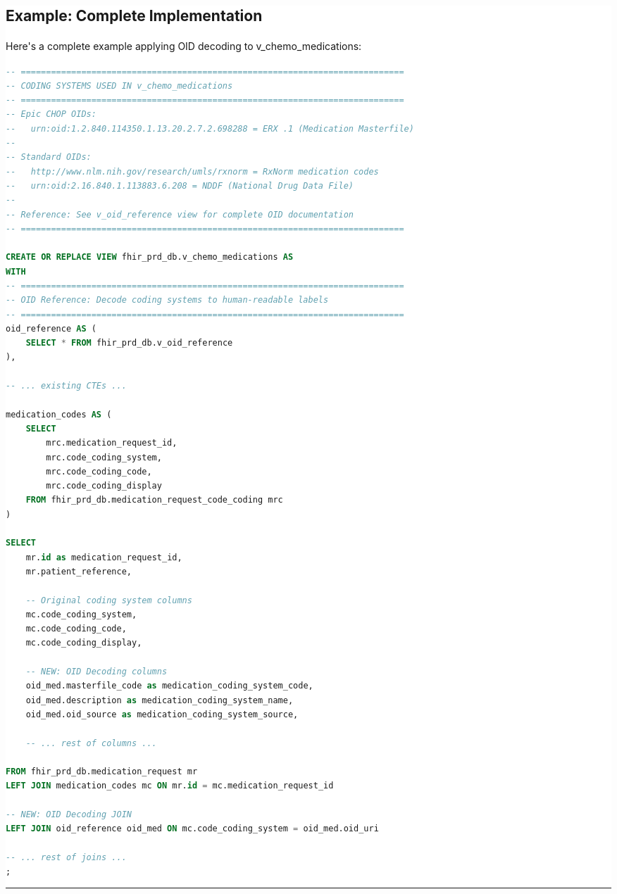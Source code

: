 ## Example: Complete Implementation

Here's a complete example applying OID decoding to v_chemo_medications:

```sql
-- ============================================================================
-- CODING SYSTEMS USED IN v_chemo_medications
-- ============================================================================
-- Epic CHOP OIDs:
--   urn:oid:1.2.840.114350.1.13.20.2.7.2.698288 = ERX .1 (Medication Masterfile)
--
-- Standard OIDs:
--   http://www.nlm.nih.gov/research/umls/rxnorm = RxNorm medication codes
--   urn:oid:2.16.840.1.113883.6.208 = NDDF (National Drug Data File)
--
-- Reference: See v_oid_reference view for complete OID documentation
-- ============================================================================

CREATE OR REPLACE VIEW fhir_prd_db.v_chemo_medications AS
WITH
-- ============================================================================
-- OID Reference: Decode coding systems to human-readable labels
-- ============================================================================
oid_reference AS (
    SELECT * FROM fhir_prd_db.v_oid_reference
),

-- ... existing CTEs ...

medication_codes AS (
    SELECT
        mrc.medication_request_id,
        mrc.code_coding_system,
        mrc.code_coding_code,
        mrc.code_coding_display
    FROM fhir_prd_db.medication_request_code_coding mrc
)

SELECT
    mr.id as medication_request_id,
    mr.patient_reference,

    -- Original coding system columns
    mc.code_coding_system,
    mc.code_coding_code,
    mc.code_coding_display,

    -- NEW: OID Decoding columns
    oid_med.masterfile_code as medication_coding_system_code,
    oid_med.description as medication_coding_system_name,
    oid_med.oid_source as medication_coding_system_source,

    -- ... rest of columns ...

FROM fhir_prd_db.medication_request mr
LEFT JOIN medication_codes mc ON mr.id = mc.medication_request_id

-- NEW: OID Decoding JOIN
LEFT JOIN oid_reference oid_med ON mc.code_coding_system = oid_med.oid_uri

-- ... rest of joins ...
;
```

---